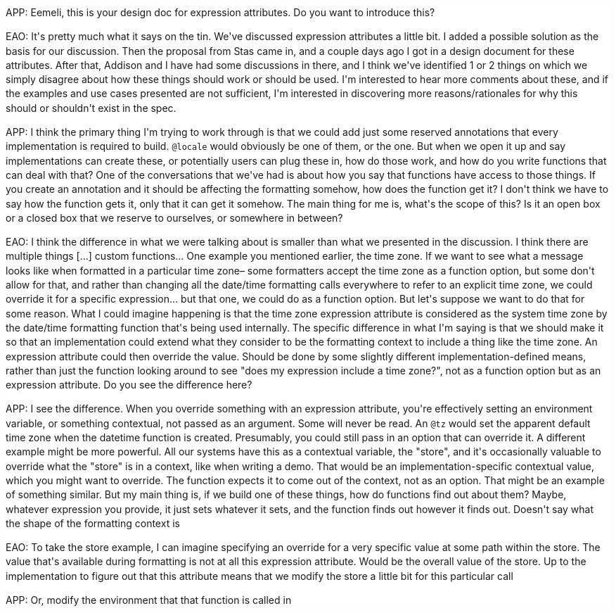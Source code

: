 APP: Eemeli, this is your design doc for expression attributes. Do you want to introduce this?

EAO: It's pretty much what it says on the tin. We've discussed expression attributes a little bit. I added a possible solution as the basis for our discussion. Then the proposal from Stas came in, and a couple days ago I got in a design document for these attributes. After that, Addison and I have had some discussions in there, and I think we've identified 1 or 2 things on which we simply disagree about how these things should work or should be used. I'm interested to hear more comments about these, and if the examples and use cases presented are not sufficient, I'm interested in discovering more reasons/rationales for why this should or shouldn't exist in the spec.

APP: I think the primary thing I'm trying to work through is that we could add just some reserved annotations that every implementation is required to build. `@locale` would obviously be one of them, or the one. But when we open it up and say implementations can create these, or potentially users can plug these in, how do those work, and how do you write functions that can deal with that? One of the conversations that we've had is about how you say that functions have access to those things. If you create an annotation and it should be affecting the formatting somehow, how does the function get it? I don't think we have to say how the function gets it, only that it can get it somehow. The main thing for me is, what's the scope of this? Is it an open box or a closed box that we reserve to ourselves, or somewhere in between?

EAO: I think the difference in what we were talking about is smaller than what we presented in the discussion. I think there are multiple things [...] custom functions… One example you mentioned earlier, the time zone. If we want to see what a message looks like when formatted in a particular time zone– some formatters accept the time zone as a function option, but some don't allow for that, and rather than changing all the date/time formatting calls everywhere to refer to an explicit time zone, we could override it for a specific expression… but that one, we could do as a function option. But let's suppose we want to do that for some reason. What I could imagine happening is that the time zone expression attribute is considered as the system time zone by the date/time formatting function that's being used internally. The specific difference in what I'm saying is that we should make it so that an implementation could extend what they consider to be the formatting context to include a thing like the time zone. An expression attribute could then override the value. Should be done by some slightly different implementation-defined means, rather than just the function looking around to see "does my expression include a time zone?", not as a function option but as an expression attribute. Do you see the difference here?

APP: I see the difference. When you override something with an expression attribute, you're effectively setting an environment variable, or something contextual, not passed as an argument. Some will never be read. An `@tz` would set the apparent default time zone when the datetime function is created. Presumably, you could still pass in an option that can override it. A different example might be more powerful. All our systems have this as a contextual variable, the "store", and it's occasionally valuable to override what the "store" is in a context, like when writing a demo. That would be an implementation-specific contextual value, which you might want to override. The function expects it to come out of the context, not as an option. That might be an example of something similar. But my main thing is, if we build one of these things, how do functions find out about them? Maybe, whatever expression you provide, it just sets whatever it sets, and the function finds out however it finds out. Doesn't say what the shape of the formatting context is

EAO: To take the store example, I can imagine specifying an override for a very specific value at some path within the store. The value that's available during formatting is not at all this expression attribute. Would be the overall value of the store. Up to the implementation to figure out that this attribute means that we modify the store a little bit for this particular call

APP: Or, modify the environment that that function is called in
